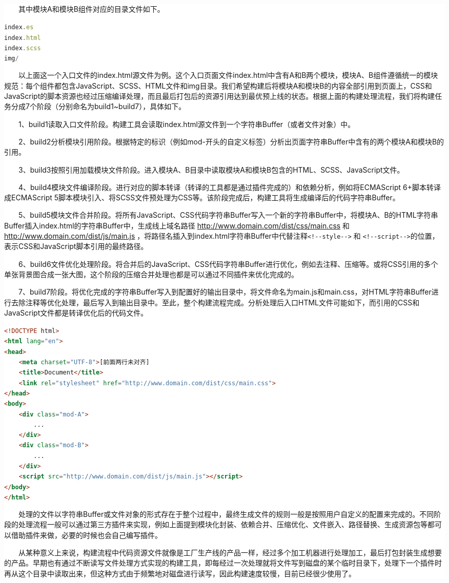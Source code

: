 &emsp;&emsp;其中模块A和模块B组件对应的目录文件如下。

```javascript
index.es
index.html
index.scss
img/
```

&emsp;&emsp;以上面这一个入口文件的index.html源文件为例。这个入口页面文件index.html中含有A和B两个模块，模块A、B组件遵循统一的模块规范：每个组件都包含JavaScript、SCSS、HTML文件和img目录。我们希望构建后将模块A和模块B的内容全部引用到页面上，CSS和JavaScript的脚本资源也经过压缩编译处理，而且最后打包后的资源引用达到最优预上线的状态。根据上面的构建处理流程，我们将构建任务分成7个阶段（分别命名为build1~build7），具体如下。

&emsp;&emsp;1、build1读取入口文件阶段。构建工具会读取index.html源文件到一个字符串Buffer（或者文件对象）中。

&emsp;&emsp;2、build2分析模块引用阶段。根据特定的标识（例如mod-开头的自定义标签）分析出页面字符串Buffer中含有的两个模块A和模块B的引用。

&emsp;&emsp;3、build3按照引用加载模块文件阶段。进入模块A、B目录中读取模块A和模块B包含的HTML、SCSS、JavaScript文件。

&emsp;&emsp;4、build4模块文件编译阶段。进行对应的脚本转译（转译的工具都是通过插件完成的）和依赖分析，例如将ECMAScript 6+脚本转译成ECMAScript 5脚本模块引入、将SCSS文件预处理为CSS等。该阶段完成后，构建工具将生成编译后的代码字符串Buffer。

&emsp;&emsp;5、build5模块文件合并阶段。将所有JavaScript、CSS代码字符串Buffer写入一个新的字符串Buffer中，将模块A、B的HTML字符串Buffer插入index.html的字符串Buffer中，生成线上域名路径 http://www.domain.com/dist/css/main.css 和 http://www.domain.com/dist/js/main.js ，将路径名插入到index.html字符串Buffer中代替注释`<!--style-->`  和 `<!--script-->`的位置，表示CSS和JavaScript脚本引用的最终路径。

&emsp;&emsp;6、build6文件优化处理阶段。将合并后的JavaScript、CSS代码字符串Buffer进行优化，例如去注释、压缩等。或将CSS引用的多个单张背景图合成一张大图，这个阶段的压缩合并处理也都是可以通过不同插件来优化完成的。

&emsp;&emsp;7、build7阶段。将优化完成的字符串Buffer写入到配置好的输出目录中，将文件命名为main.js和main.css，对HTML字符串Buffer进行去除注释等优化处理，最后写入到输出目录中。至此，整个构建流程完成。分析处理后入口HTML文件可能如下，而引用的CSS和JavaScript文件都是转译优化后的代码文件。

```html
<!DOCTYPE html>
<html lang="en">
<head>
    <meta charset="UTF-8">[前面两行未对齐]
    <title>Document</title>
    <link rel="stylesheet" href="http://www.domain.com/dist/css/main.css">
</head>
<body>
    <div class="mod-A">
        ...
    </div>
    <div class="mod-B">
        ...
    </div>
    <script src="http://www.domain.com/dist/js/main.js"></script>
</body>
</html>
```

&emsp;&emsp;处理的文件以字符串Buffer或文件对象的形式存在于整个过程中，最终生成文件的规则一般是按照用户自定义的配置来完成的。不同阶段的处理流程一般可以通过第三方插件来实现，例如上面提到模块化封装、依赖合并、压缩优化、文件嵌入、路径替换、生成资源包等都可以借助插件来做，必要的时候也会自己编写插件。

&emsp;&emsp;从某种意义上来说，构建流程中代码资源文件就像是工厂生产线的产品一样，经过多个加工机器进行处理加工，最后打包封装生成想要的产品。早期也有通过不断读写文件处理方式实现的构建工具，即每经过一次处理就将文件写到磁盘的某个临时目录下，处理下一个插件时再从这个目录中读取出来，但这种方式由于频繁地对磁盘进行读写，因此构建速度较慢，目前已经很少使用了。

